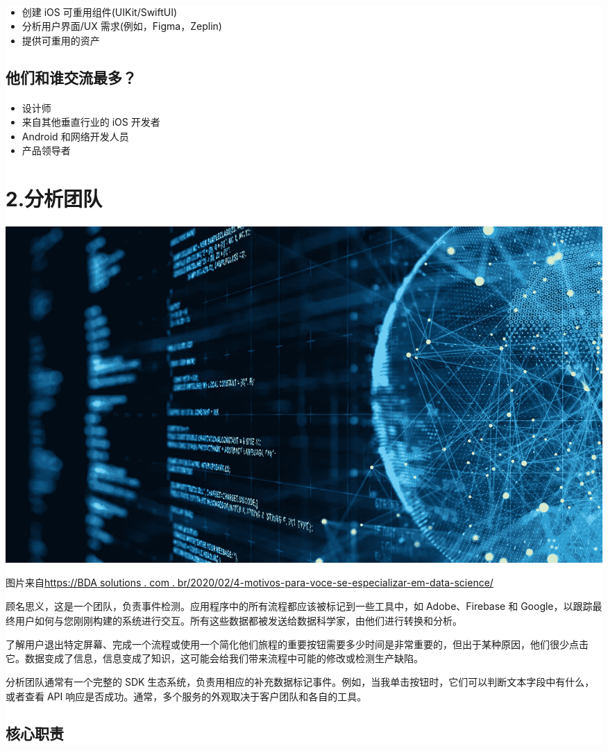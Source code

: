 *   创建 iOS 可重用组件(UIKit/SwiftUI)
*   分析用户界面/UX 需求(例如，Figma，Zeplin)
*   提供可重用的资产

## 他们和谁交流最多？

*   设计师
*   来自其他垂直行业的 iOS 开发者
*   Android 和网络开发人员
*   产品领导者

# 2.分析团队

![](img/445d900c0beb646d8c73abef6b68edac.png)

图片来自[https://BDA solutions . com . br/2020/02/4-motivos-para-voce-se-especializar-em-data-science/](https://bdasolutions.com.br/2020/02/4-motivos-para-voce-se-especializar-em-data-science/)

顾名思义，这是一个团队，负责事件检测。应用程序中的所有流程都应该被标记到一些工具中，如 Adobe、Firebase 和 Google，以跟踪最终用户如何与您刚刚构建的系统进行交互。所有这些数据都被发送给数据科学家，由他们进行转换和分析。

了解用户退出特定屏幕、完成一个流程或使用一个简化他们旅程的重要按钮需要多少时间是非常重要的，但出于某种原因，他们很少点击它。数据变成了信息，信息变成了知识，这可能会给我们带来流程中可能的修改或检测生产缺陷。

分析团队通常有一个完整的 SDK 生态系统，负责用相应的补充数据标记事件。例如，当我单击按钮时，它们可以判断文本字段中有什么，或者查看 API 响应是否成功。通常，多个服务的外观取决于客户团队和各自的工具。

## 核心职责

